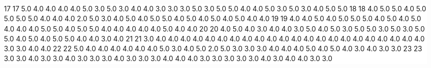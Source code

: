   <tr> <td align="right"> 17 </td> <td> 17 </td> <td align="right"> 5.0 </td> <td align="right"> 4.0 </td> <td align="right"> 4.0 </td> <td align="right"> 4.0 </td> <td align="right"> 4.0 </td> <td align="right"> 5.0 </td> <td align="right"> 3.0 </td> <td align="right"> 5.0 </td> <td align="right"> 3.0 </td> <td align="right"> 4.0 </td> <td align="right"> 4.0 </td> <td align="right"> 3.0 </td> <td align="right"> 3.0 </td> <td align="right"> 3.0 </td> <td align="right"> 5.0 </td> <td align="right"> 3.0 </td> <td align="right"> 5.0 </td> <td align="right"> 5.0 </td> <td align="right"> 4.0 </td> <td align="right"> 4.0 </td> <td align="right"> 5.0 </td> <td align="right"> 3.0 </td> <td align="right"> 5.0 </td> <td align="right"> 3.0 </td> <td align="right"> 4.0 </td> <td align="right"> 5.0 </td> <td align="right"> 5.0 </td> </tr>
  <tr> <td align="right"> 18 </td> <td> 18 </td> <td align="right"> 4.0 </td> <td align="right"> 5.0 </td> <td align="right"> 5.0 </td> <td align="right"> 4.0 </td> <td align="right"> 5.0 </td> <td align="right"> 5.0 </td> <td align="right"> 5.0 </td> <td align="right"> 5.0 </td> <td align="right"> 4.0 </td> <td align="right"> 4.0 </td> <td align="right"> 4.0 </td> <td align="right"> 2.0 </td> <td align="right"> 5.0 </td> <td align="right"> 3.0 </td> <td align="right"> 4.0 </td> <td align="right"> 5.0 </td> <td align="right"> 4.0 </td> <td align="right"> 5.0 </td> <td align="right"> 5.0 </td> <td align="right"> 4.0 </td> <td align="right"> 5.0 </td> <td align="right"> 4.0 </td> <td align="right"> 5.0 </td> <td align="right"> 4.0 </td> <td align="right"> 5.0 </td> <td align="right"> 4.0 </td> <td align="right"> 4.0 </td> </tr>
  <tr> <td align="right"> 19 </td> <td> 19 </td> <td align="right"> 4.0 </td> <td align="right"> 4.0 </td> <td align="right"> 5.0 </td> <td align="right"> 4.0 </td> <td align="right"> 5.0 </td> <td align="right"> 5.0 </td> <td align="right"> 5.0 </td> <td align="right"> 4.0 </td> <td align="right"> 5.0 </td> <td align="right"> 4.0 </td> <td align="right"> 5.0 </td> <td align="right"> 4.0 </td> <td align="right"> 4.0 </td> <td align="right"> 4.0 </td> <td align="right"> 5.0 </td> <td align="right"> 5.0 </td> <td align="right"> 4.0 </td> <td align="right"> 5.0 </td> <td align="right"> 5.0 </td> <td align="right"> 4.0 </td> <td align="right"> 4.0 </td> <td align="right"> 4.0 </td> <td align="right"> 4.0 </td> <td align="right"> 4.0 </td> <td align="right"> 5.0 </td> <td align="right"> 4.0 </td> <td align="right"> 4.0 </td> </tr>
  <tr> <td align="right"> 20 </td> <td> 20 </td> <td align="right"> 4.0 </td> <td align="right"> 5.0 </td> <td align="right"> 4.0 </td> <td align="right"> 3.0 </td> <td align="right"> 4.0 </td> <td align="right"> 4.0 </td> <td align="right"> 3.0 </td> <td align="right"> 5.0 </td> <td align="right"> 4.0 </td> <td align="right"> 5.0 </td> <td align="right"> 3.0 </td> <td align="right"> 5.0 </td> <td align="right"> 5.0 </td> <td align="right"> 3.0 </td> <td align="right"> 5.0 </td> <td align="right"> 3.0 </td> <td align="right"> 5.0 </td> <td align="right"> 5.0 </td> <td align="right"> 4.0 </td> <td align="right"> 5.0 </td> <td align="right"> 4.0 </td> <td align="right"> 5.0 </td> <td align="right"> 5.0 </td> <td align="right"> 4.0 </td> <td align="right"> 4.0 </td> <td align="right"> 3.0 </td> <td align="right"> 4.0 </td> </tr>
  <tr> <td align="right"> 21 </td> <td> 21 </td> <td align="right"> 3.0 </td> <td align="right"> 4.0 </td> <td align="right"> 4.0 </td> <td align="right"> 4.0 </td> <td align="right"> 4.0 </td> <td align="right"> 4.0 </td> <td align="right"> 4.0 </td> <td align="right"> 4.0 </td> <td align="right"> 4.0 </td> <td align="right"> 4.0 </td> <td align="right"> 4.0 </td> <td align="right"> 4.0 </td> <td align="right"> 4.0 </td> <td align="right"> 4.0 </td> <td align="right"> 4.0 </td> <td align="right"> 4.0 </td> <td align="right"> 4.0 </td> <td align="right"> 4.0 </td> <td align="right"> 4.0 </td> <td align="right"> 4.0 </td> <td align="right"> 4.0 </td> <td align="right"> 4.0 </td> <td align="right"> 4.0 </td> <td align="right"> 3.0 </td> <td align="right"> 3.0 </td> <td align="right"> 4.0 </td> <td align="right"> 4.0 </td> </tr>
  <tr> <td align="right"> 22 </td> <td> 22 </td> <td align="right"> 5.0 </td> <td align="right"> 4.0 </td> <td align="right"> 4.0 </td> <td align="right"> 4.0 </td> <td align="right"> 4.0 </td> <td align="right"> 4.0 </td> <td align="right"> 4.0 </td> <td align="right"> 5.0 </td> <td align="right"> 3.0 </td> <td align="right"> 4.0 </td> <td align="right"> 5.0 </td> <td align="right"> 2.0 </td> <td align="right"> 5.0 </td> <td align="right"> 3.0 </td> <td align="right"> 3.0 </td> <td align="right"> 3.0 </td> <td align="right"> 4.0 </td> <td align="right"> 4.0 </td> <td align="right"> 4.0 </td> <td align="right"> 5.0 </td> <td align="right"> 4.0 </td> <td align="right"> 5.0 </td> <td align="right"> 4.0 </td> <td align="right"> 3.0 </td> <td align="right"> 4.0 </td> <td align="right"> 3.0 </td> <td align="right"> 3.0 </td> </tr>
  <tr> <td align="right"> 23 </td> <td> 23 </td> <td align="right"> 3.0 </td> <td align="right"> 3.0 </td> <td align="right"> 4.0 </td> <td align="right"> 3.0 </td> <td align="right"> 3.0 </td> <td align="right"> 4.0 </td> <td align="right"> 3.0 </td> <td align="right"> 3.0 </td> <td align="right"> 3.0 </td> <td align="right"> 4.0 </td> <td align="right"> 3.0 </td> <td align="right"> 3.0 </td> <td align="right"> 3.0 </td> <td align="right"> 4.0 </td> <td align="right"> 4.0 </td> <td align="right"> 4.0 </td> <td align="right"> 3.0 </td> <td align="right"> 3.0 </td> <td align="right"> 3.0 </td> <td align="right"> 3.0 </td> <td align="right"> 3.0 </td> <td align="right"> 4.0 </td> <td align="right"> 3.0 </td> <td align="right"> 4.0 </td> <td align="right"> 4.0 </td> <td align="right"> 3.0 </td> <td align="right"> 3.0 </td> </tr>